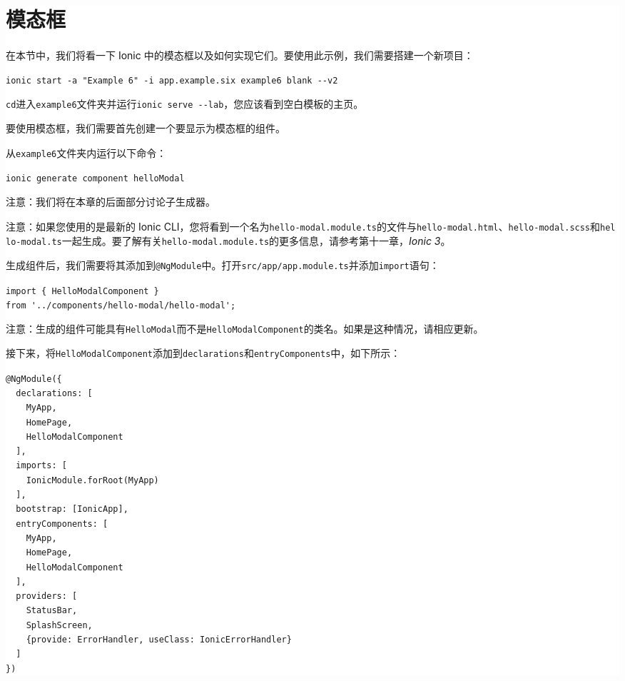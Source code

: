 # 模态框

在本节中，我们将看一下 Ionic 中的模态框以及如何实现它们。要使用此示例，我们需要搭建一个新项目：

```html
ionic start -a "Example 6" -i app.example.six example6 blank --v2

```

`cd`进入`example6`文件夹并运行`ionic serve --lab`，您应该看到空白模板的主页。

要使用模态框，我们需要首先创建一个要显示为模态框的组件。

从`example6`文件夹内运行以下命令：

```html
ionic generate component helloModal

```

注意：我们将在本章的后面部分讨论子生成器。

注意：如果您使用的是最新的 Ionic CLI，您将看到一个名为`hello-modal.module.ts`的文件与`hello-modal.html`、`hello-modal.scss`和`hello-modal.ts`一起生成。要了解有关`hello-modal.module.ts`的更多信息，请参考第十一章，*Ionic 3*。

生成组件后，我们需要将其添加到`@NgModule`中。打开`src/app/app.module.ts`并添加`import`语句：

```html
import { HelloModalComponent } 
from '../components/hello-modal/hello-modal';

```

注意：生成的组件可能具有`HelloModal`而不是`HelloModalComponent`的类名。如果是这种情况，请相应更新。

接下来，将`HelloModalComponent`添加到`declarations`和`entryComponents`中，如下所示：

```html
@NgModule({ 
  declarations: [ 
    MyApp, 
    HomePage, 
    HelloModalComponent 
  ], 
  imports: [ 
    IonicModule.forRoot(MyApp) 
  ], 
  bootstrap: [IonicApp], 
  entryComponents: [ 
    MyApp, 
    HomePage, 
    HelloModalComponent 
  ], 
  providers: [ 
    StatusBar, 
    SplashScreen, 
    {provide: ErrorHandler, useClass: IonicErrorHandler} 
  ] 
})

```
